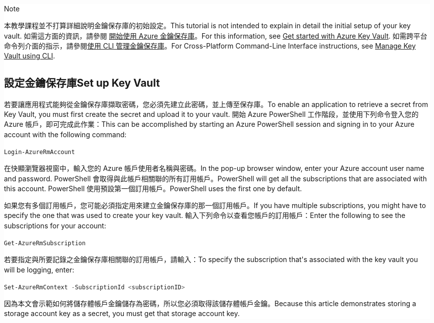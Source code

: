 > [!NOTE]
> <span data-ttu-id="ddc32-111">本教學課程並不打算詳細說明金鑰保存庫的初始設定。</span><span class="sxs-lookup"><span data-stu-id="ddc32-111">This tutorial is not intended to explain in detail the initial setup of your key vault.</span></span> <span data-ttu-id="ddc32-112">如需這方面的資訊，請參閱 [開始使用 Azure 金鑰保存庫](key-vault-get-started.md)。</span><span class="sxs-lookup"><span data-stu-id="ddc32-112">For this information, see [Get started with Azure Key Vault](key-vault-get-started.md).</span></span> <span data-ttu-id="ddc32-113">如需跨平台命令列介面的指示，請參閱[使用 CLI 管理金鑰保存庫](key-vault-manage-with-cli2.md)。</span><span class="sxs-lookup"><span data-stu-id="ddc32-113">For Cross-Platform Command-Line Interface instructions, see [Manage Key Vault using CLI](key-vault-manage-with-cli2.md).</span></span>
>
>

## <a name="set-up-key-vault"></a><span data-ttu-id="ddc32-114">設定金鑰保存庫</span><span class="sxs-lookup"><span data-stu-id="ddc32-114">Set up Key Vault</span></span>
<span data-ttu-id="ddc32-115">若要讓應用程式能夠從金鑰保存庫擷取密碼，您必須先建立此密碼，並上傳至保存庫。</span><span class="sxs-lookup"><span data-stu-id="ddc32-115">To enable an application to retrieve a secret from Key Vault, you must first create the secret and upload it to your vault.</span></span> <span data-ttu-id="ddc32-116">開始 Azure PowerShell 工作階段，並使用下列命令登入您的 Azure 帳戶，即可完成此作業：</span><span class="sxs-lookup"><span data-stu-id="ddc32-116">This can be accomplished by starting an Azure PowerShell session and signing in to your Azure account with the following command:</span></span>

```powershell
Login-AzureRmAccount
```

<span data-ttu-id="ddc32-117">在快顯瀏覽器視窗中，輸入您的 Azure 帳戶使用者名稱與密碼。</span><span class="sxs-lookup"><span data-stu-id="ddc32-117">In the pop-up browser window, enter your Azure account user name and password.</span></span> <span data-ttu-id="ddc32-118">PowerShell 會取得與此帳戶相關聯的所有訂用帳戶。</span><span class="sxs-lookup"><span data-stu-id="ddc32-118">PowerShell will get all the subscriptions that are associated with this account.</span></span> <span data-ttu-id="ddc32-119">PowerShell 使用預設第一個訂用帳戶。</span><span class="sxs-lookup"><span data-stu-id="ddc32-119">PowerShell uses the first one by default.</span></span>

<span data-ttu-id="ddc32-120">如果您有多個訂用帳戶，您可能必須指定用來建立金鑰保存庫的那一個訂用帳戶。</span><span class="sxs-lookup"><span data-stu-id="ddc32-120">If you have multiple subscriptions, you might have to specify the one that was used to create your key vault.</span></span> <span data-ttu-id="ddc32-121">輸入下列命令以查看您帳戶的訂用帳戶：</span><span class="sxs-lookup"><span data-stu-id="ddc32-121">Enter the following to see the subscriptions for your account:</span></span>

```powershell
Get-AzureRmSubscription
```

<span data-ttu-id="ddc32-122">若要指定與所要記錄之金鑰保存庫相關聯的訂用帳戶，請輸入：</span><span class="sxs-lookup"><span data-stu-id="ddc32-122">To specify the subscription that's associated with the key vault you will be logging, enter:</span></span>

```powershell
Set-AzureRmContext -SubscriptionId <subscriptionID>
```

<span data-ttu-id="ddc32-123">因為本文會示範如何將儲存體帳戶金鑰儲存為密碼，所以您必須取得該儲存體帳戶金鑰。</span><span class="sxs-lookup"><span data-stu-id="ddc32-123">Because this article demonstrates storing a storage account key as a secret, you must get that storage account key.</span></span>
